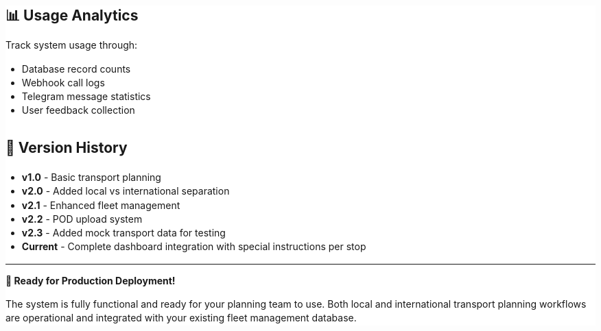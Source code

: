 ## 📊 Usage Analytics

Track system usage through:
- Database record counts
- Webhook call logs
- Telegram message statistics
- User feedback collection

## 🔄 Version History

- **v1.0** - Basic transport planning
- **v2.0** - Added local vs international separation
- **v2.1** - Enhanced fleet management
- **v2.2** - POD upload system
- **v2.3** - Added mock transport data for testing
- **Current** - Complete dashboard integration with special instructions per stop

---

**🚛 Ready for Production Deployment!**

The system is fully functional and ready for your planning team to use. Both local and international transport planning workflows are operational and integrated with your existing fleet management database.
